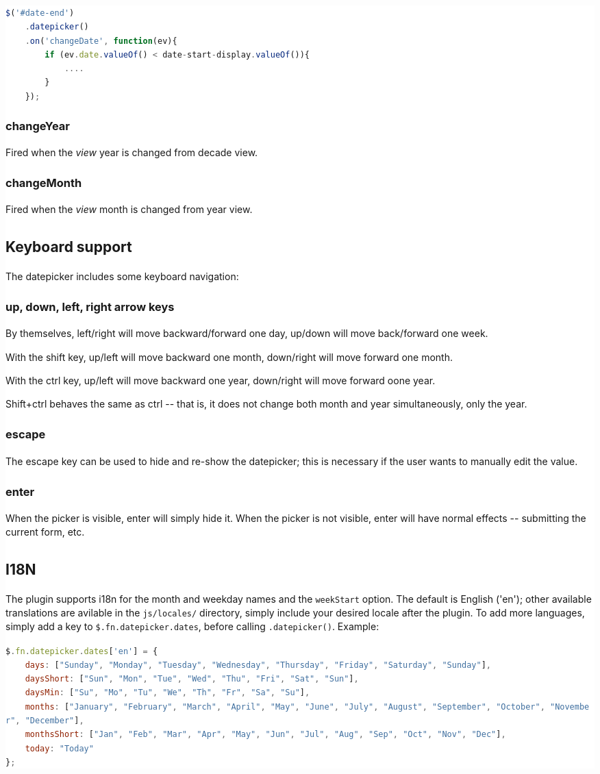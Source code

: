 ```javascript
$('#date-end')
    .datepicker()
    .on('changeDate', function(ev){
        if (ev.date.valueOf() < date-start-display.valueOf()){
            ....
        }
    });
```

### changeYear

Fired when the *view* year is changed from decade view.

### changeMonth

Fired when the *view* month is changed from year view.

## Keyboard support

The datepicker includes some keyboard navigation:

### up, down, left, right arrow keys

By themselves, left/right will move backward/forward one day, up/down will move back/forward one week.

With the shift key, up/left will move backward one month, down/right will move forward one month.

With the ctrl key, up/left will move backward one year, down/right will move forward oone year.

Shift+ctrl behaves the same as ctrl -- that is, it does not change both month and year simultaneously, only the year.

### escape

The escape key can be used to hide and re-show the datepicker; this is necessary if the user wants to manually edit the value.

### enter

When the picker is visible, enter will simply hide it.  When the picker is not visible, enter will have normal effects -- submitting the current form, etc.

## I18N

The plugin supports i18n for the month and weekday names and the `weekStart` option.  The default is English ('en'); other available translations are avilable in the `js/locales/` directory, simply include your desired locale after the plugin.  To add more languages, simply add a key to `$.fn.datepicker.dates`, before calling `.datepicker()`.  Example:

```javascript
$.fn.datepicker.dates['en'] = {
    days: ["Sunday", "Monday", "Tuesday", "Wednesday", "Thursday", "Friday", "Saturday", "Sunday"],
    daysShort: ["Sun", "Mon", "Tue", "Wed", "Thu", "Fri", "Sat", "Sun"],
    daysMin: ["Su", "Mo", "Tu", "We", "Th", "Fr", "Sa", "Su"],
    months: ["January", "February", "March", "April", "May", "June", "July", "August", "September", "October", "November", "December"],
    monthsShort: ["Jan", "Feb", "Mar", "Apr", "May", "Jun", "Jul", "Aug", "Sep", "Oct", "Nov", "Dec"],
    today: "Today"
};
```

